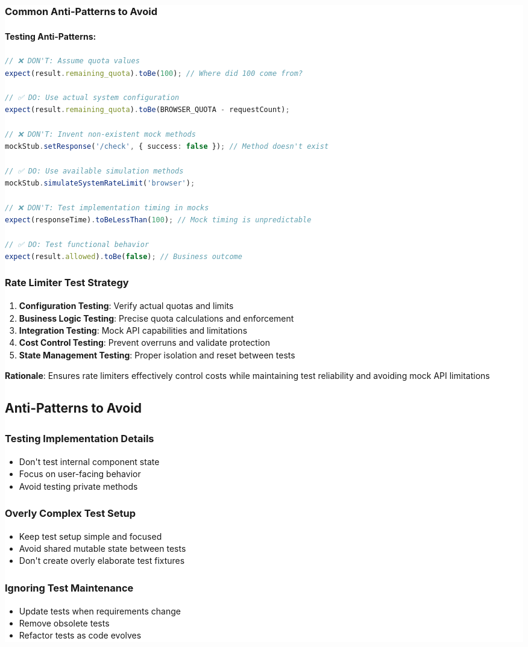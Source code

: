 ### Common Anti-Patterns to Avoid

#### **Testing Anti-Patterns**:

```typescript
// ❌ DON'T: Assume quota values
expect(result.remaining_quota).toBe(100); // Where did 100 come from?

// ✅ DO: Use actual system configuration
expect(result.remaining_quota).toBe(BROWSER_QUOTA - requestCount);

// ❌ DON'T: Invent non-existent mock methods
mockStub.setResponse('/check', { success: false }); // Method doesn't exist

// ✅ DO: Use available simulation methods
mockStub.simulateSystemRateLimit('browser');

// ❌ DON'T: Test implementation timing in mocks
expect(responseTime).toBeLessThan(100); // Mock timing is unpredictable

// ✅ DO: Test functional behavior
expect(result.allowed).toBe(false); // Business outcome
```

### Rate Limiter Test Strategy

1. **Configuration Testing**: Verify actual quotas and limits
2. **Business Logic Testing**: Precise quota calculations and enforcement
3. **Integration Testing**: Mock API capabilities and limitations
4. **Cost Control Testing**: Prevent overruns and validate protection
5. **State Management Testing**: Proper isolation and reset between tests

**Rationale**: Ensures rate limiters effectively control costs while maintaining test reliability and avoiding mock API limitations

## Anti-Patterns to Avoid

### Testing Implementation Details

- Don't test internal component state
- Focus on user-facing behavior
- Avoid testing private methods

### Overly Complex Test Setup

- Keep test setup simple and focused
- Avoid shared mutable state between tests
- Don't create overly elaborate test fixtures

### Ignoring Test Maintenance

- Update tests when requirements change
- Remove obsolete tests
- Refactor tests as code evolves
